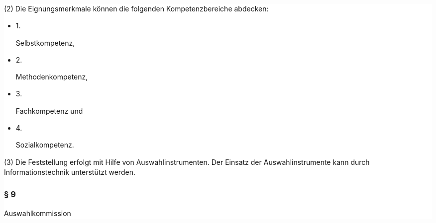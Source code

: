 <div class="jurAbsatz">

(2) Die Eignungsmerkmale können die folgenden Kompetenzbereiche
abdecken:

  - 1\.
    
    <div>
    
    Selbstkompetenz,
    
    </div>

  - 2\.
    
    <div>
    
    Methodenkompetenz,
    
    </div>

  - 3\.
    
    <div>
    
    Fachkompetenz und
    
    </div>

  - 4\.
    
    <div>
    
    Sozialkompetenz.
    
    </div>

</div>

<div class="jurAbsatz">

(3) Die Feststellung erfolgt mit Hilfe von Auswahlinstrumenten. Der
Einsatz der Auswahlinstrumente kann durch Informationstechnik
unterstützt werden.

</div>

</div>

</div>

</div>

<span id="BJNR14A0A0024BJNE001100000.html"></span>

### § 9  
Auswahlkommission

<div>

<div class="jnhtml">

<div>
